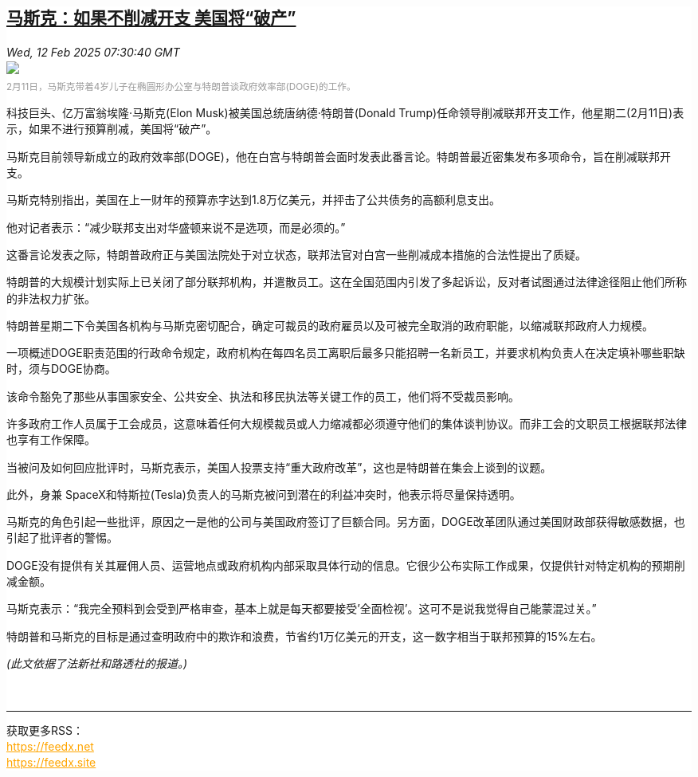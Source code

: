 
[马斯克：如果不削减开支 美国将“破产”](https://www.voachinese.com/a/musk-with-trump-at-white-house-says-us-will-go-bankrupt-without-cuts-20250212/7971893.html)
------

<div><i>Wed, 12 Feb 2025 07:30:40 GMT</i></div><img src="https://images.weserv.nl?url=gdb.voanews.com/42b8b1b2-2cbb-44c8-b693-5cb597604cc4_cx0_cy7_cw0_r1_s_w900.jpg" width="100%"><div><small style="color: #999;">2月11日，马斯克带着4岁儿子在椭圆形办公室与特朗普谈政府效率部(DOGE)的工作。</small></div><p>科技巨头、亿万富翁埃隆·马斯克(Elon Musk)被美国总统唐纳德·特朗普(Donald Trump)任命领导削减联邦开支工作，他星期二(2月11日)表示，如果不进行预算削减，美国将“破产”。</p><p> </p><p>马斯克目前领导新成立的政府效率部(DOGE)，他在白宫与特朗普会面时发表此番言论。特朗普最近密集发布多项命令，旨在削减联邦开支。</p><p> </p><p>马斯克特别指出，美国在上一财年的预算赤字达到1.8万亿美元，并抨击了公共债务的高额利息支出。</p><p> </p><p>他对记者表示：“减少联邦支出对华盛顿来说不是选项，而是必须的。”</p><p> </p><p>这番言论发表之际，特朗普政府正与美国法院处于对立状态，联邦法官对白宫一些削减成本措施的合法性提出了质疑。</p><p> </p><p>特朗普的大规模计划实际上已关闭了部分联邦机构，并遣散员工。这在全国范围内引发了多起诉讼，反对者试图通过法律途径阻止他们所称的非法权力扩张。</p><p> </p><p>特朗普星期二下令美国各机构与马斯克密切配合，确定可裁员的政府雇员以及可被完全取消的政府职能，以缩减联邦政府人力规模。</p><p> </p><p>一项概述DOGE职责范围的行政命令规定，政府机构在每四名员工离职后最多只能招聘一名新员工，并要求机构负责人在决定填补哪些职缺时，须与DOGE协商。</p><p> </p><p>该命令豁免了那些从事国家安全、公共安全、执法和移民执法等关键工作的员工，他们将不受裁员影响。</p><p> </p><p>许多政府工作人员属于工会成员，这意味着任何大规模裁员或人力缩减都必须遵守他们的集体谈判协议。而非工会的文职员工根据联邦法律也享有工作保障。</p><p> </p><p>当被问及如何回应批评时，马斯克表示，美国人投票支持“重大政府改革”，这也是特朗普在集会上谈到的议题。</p><p> </p><p>此外，身兼 SpaceX和特斯拉(Tesla)负责人的马斯克被问到潜在的利益冲突时，他表示将尽量保持透明。</p><p> </p><p>马斯克的角色引起一些批评，原因之一是他的公司与美国政府签订了巨额合同。另方面，DOGE改革团队通过美国财政部获得敏感数据，也引起了批评者的警惕。</p><p> </p><p>DOGE没有提供有关其雇佣人员、运营地点或政府机构内部采取具体行动的信息。它很少公布实际工作成果，仅提供针对特定机构的预期削减金额。</p><p> </p><p>马斯克表示：“我完全预料到会受到严格审查，基本上就是每天都要接受’全面检视’。这可不是说我觉得自己能蒙混过关。”</p><p> </p><p>特朗普和马斯克的目标是通过查明政府中的欺诈和浪费，节省约1万亿美元的开支，这一数字相当于联邦预算的15%左右。</p><p> </p><p><em>(此文依据了法新社和路透社的报道。)</em></p><br><hr><div>获取更多RSS：<br><a href="https://feedx.net" style="color:orange" target="_blank">https://feedx.net</a> <br><a href="https://feedx.site" style="color:orange" target="_blank">https://feedx.site</a><br></div>
